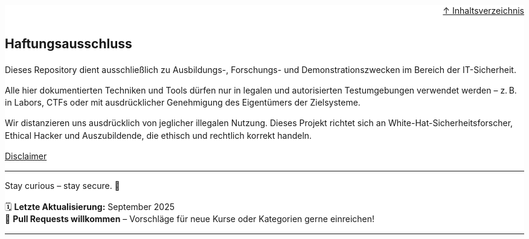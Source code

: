 

<div align=right>

[↑ Inhaltsverzeichnis](#inhaltsverzeichnis)

</div>

## Haftungsausschluss

Dieses Repository dient ausschließlich zu Ausbildungs-, Forschungs- und Demonstrationszwecken im Bereich der IT-Sicherheit.

Alle hier dokumentierten Techniken und Tools dürfen nur in legalen und autorisierten Testumgebungen verwendet werden – z. B. in Labors, CTFs oder mit ausdrücklicher Genehmigung des Eigentümers der Zielsysteme.

Wir distanzieren uns ausdrücklich von jeglicher illegalen Nutzung.
Dieses Projekt richtet sich an White-Hat-Sicherheitsforscher, Ethical Hacker und Auszubildende, die ethisch und rechtlich korrekt handeln.

[Disclaimer](/00-disclaimer/disclaimer.md)

--- 


Stay curious – stay secure. 🔐

🗓️ **Letzte Aktualisierung:** September 2025  
🤝 **Pull Requests willkommen** – Vorschläge für neue Kurse oder Kategorien gerne einreichen!

---